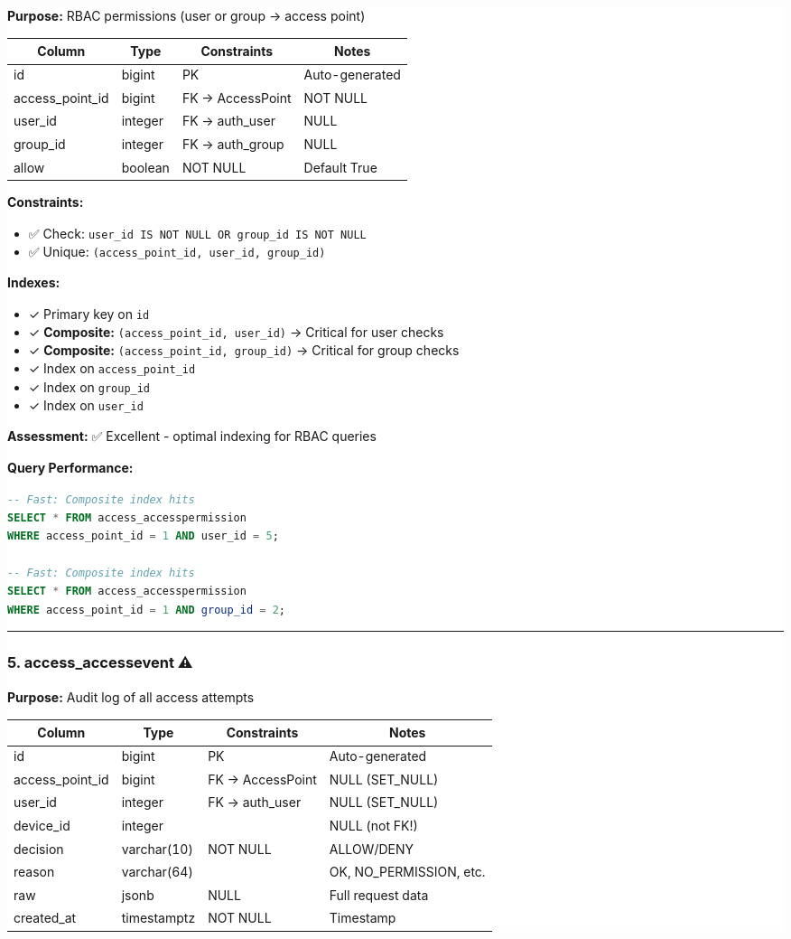 **Purpose:** RBAC permissions (user or group → access point)

| Column | Type | Constraints | Notes |
|--------|------|-------------|-------|
| id | bigint | PK | Auto-generated |
| access_point_id | bigint | FK → AccessPoint | NOT NULL |
| user_id | integer | FK → auth_user | NULL |
| group_id | integer | FK → auth_group | NULL |
| allow | boolean | NOT NULL | Default True |

**Constraints:**
- ✅ Check: `user_id IS NOT NULL OR group_id IS NOT NULL`
- ✅ Unique: `(access_point_id, user_id, group_id)`

**Indexes:**
- ✓ Primary key on `id`
- ✓ **Composite:** `(access_point_id, user_id)` → Critical for user checks
- ✓ **Composite:** `(access_point_id, group_id)` → Critical for group checks
- ✓ Index on `access_point_id`
- ✓ Index on `group_id`
- ✓ Index on `user_id`

**Assessment:** ✅ Excellent - optimal indexing for RBAC queries

**Query Performance:**
```sql
-- Fast: Composite index hits
SELECT * FROM access_accesspermission 
WHERE access_point_id = 1 AND user_id = 5;

-- Fast: Composite index hits
SELECT * FROM access_accesspermission 
WHERE access_point_id = 1 AND group_id = 2;
```

---

### 5. **access_accessevent** ⚠️

**Purpose:** Audit log of all access attempts

| Column | Type | Constraints | Notes |
|--------|------|-------------|-------|
| id | bigint | PK | Auto-generated |
| access_point_id | bigint | FK → AccessPoint | NULL (SET_NULL) |
| user_id | integer | FK → auth_user | NULL (SET_NULL) |
| device_id | integer | | NULL (not FK!) |
| decision | varchar(10) | NOT NULL | ALLOW/DENY |
| reason | varchar(64) | | OK, NO_PERMISSION, etc. |
| raw | jsonb | NULL | Full request data |
| created_at | timestamptz | NOT NULL | Timestamp |
